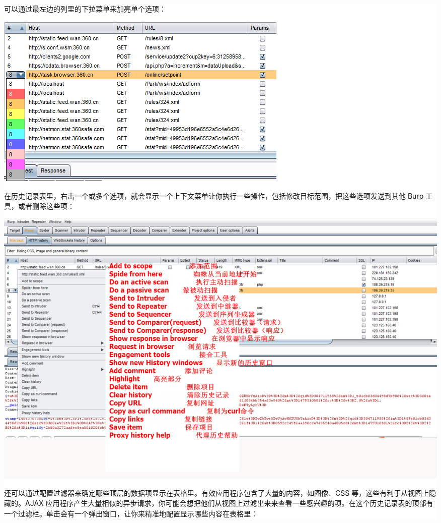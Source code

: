 可以通过最左边的列里的下拉菜单来加亮单个选项：

![](https://github.com/TWater/BurpSuite/raw/master/Picture/1.6.png)

在历史记录表里，右击一个或多个选项，就会显示一个上下文菜单让你执行一些操作，包括修改目标范围，把这些选项发送到其他 Burp 工具，或者删除这些项：

![](https://github.com/TWater/BurpSuite/raw/master/Picture/1.7.png)

还可以通过配置过滤器来确定哪些顶层的数据项显示在表格里。有效应用程序包含了大量的内容，如图像、CSS 等，这些有利于从视图上隐藏的。AJAX 应用程序产生大量相似的异步请求，你可能会想把他们从视图上过滤出来来查看一些感兴趣的项。在这个历史记录表的顶部有一个过滤栏。单击会有一个弹出窗口，让你来精准地配置显示哪些内容在表格里：
